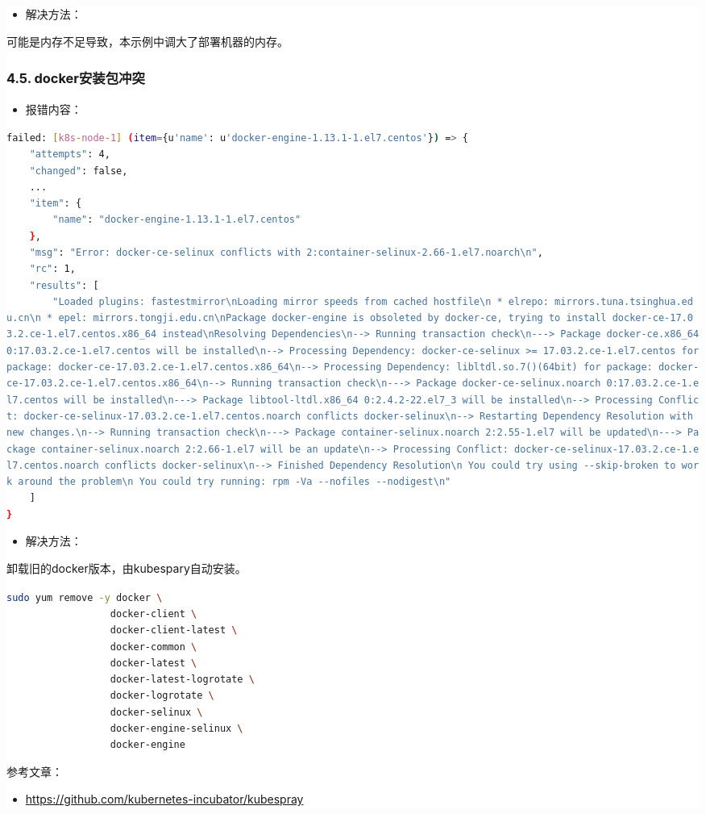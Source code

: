 - 解决方法：

可能是内存不足导致，本示例中调大了部署机器的内存。

### 4.5. docker安装包冲突

- 报错内容：

```bash
failed: [k8s-node-1] (item={u'name': u'docker-engine-1.13.1-1.el7.centos'}) => {
    "attempts": 4,
    "changed": false,
    ...
    "item": {
        "name": "docker-engine-1.13.1-1.el7.centos"
    },
    "msg": "Error: docker-ce-selinux conflicts with 2:container-selinux-2.66-1.el7.noarch\n",
    "rc": 1,
    "results": [
        "Loaded plugins: fastestmirror\nLoading mirror speeds from cached hostfile\n * elrepo: mirrors.tuna.tsinghua.edu.cn\n * epel: mirrors.tongji.edu.cn\nPackage docker-engine is obsoleted by docker-ce, trying to install docker-ce-17.03.2.ce-1.el7.centos.x86_64 instead\nResolving Dependencies\n--> Running transaction check\n---> Package docker-ce.x86_64 0:17.03.2.ce-1.el7.centos will be installed\n--> Processing Dependency: docker-ce-selinux >= 17.03.2.ce-1.el7.centos for package: docker-ce-17.03.2.ce-1.el7.centos.x86_64\n--> Processing Dependency: libltdl.so.7()(64bit) for package: docker-ce-17.03.2.ce-1.el7.centos.x86_64\n--> Running transaction check\n---> Package docker-ce-selinux.noarch 0:17.03.2.ce-1.el7.centos will be installed\n---> Package libtool-ltdl.x86_64 0:2.4.2-22.el7_3 will be installed\n--> Processing Conflict: docker-ce-selinux-17.03.2.ce-1.el7.centos.noarch conflicts docker-selinux\n--> Restarting Dependency Resolution with new changes.\n--> Running transaction check\n---> Package container-selinux.noarch 2:2.55-1.el7 will be updated\n---> Package container-selinux.noarch 2:2.66-1.el7 will be an update\n--> Processing Conflict: docker-ce-selinux-17.03.2.ce-1.el7.centos.noarch conflicts docker-selinux\n--> Finished Dependency Resolution\n You could try using --skip-broken to work around the problem\n You could try running: rpm -Va --nofiles --nodigest\n"
    ]
}
```

- 解决方法：

卸载旧的docker版本，由kubespary自动安装。

```bash
sudo yum remove -y docker \
                  docker-client \
                  docker-client-latest \
                  docker-common \
                  docker-latest \
                  docker-latest-logrotate \
                  docker-logrotate \
                  docker-selinux \
                  docker-engine-selinux \
                  docker-engine
```



参考文章：

- https://github.com/kubernetes-incubator/kubespray

